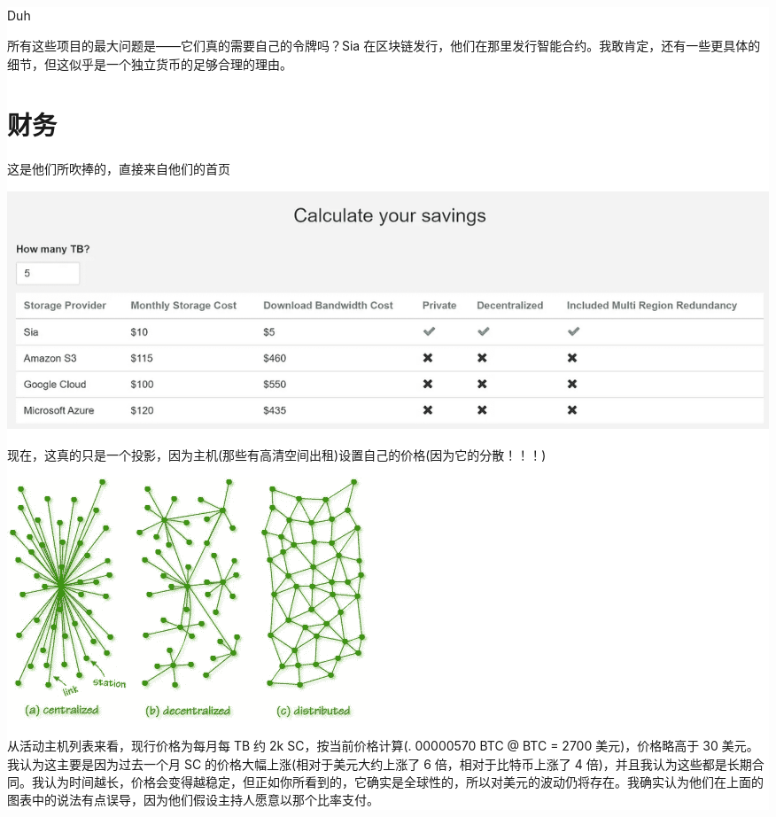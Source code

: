 Duh

所有这些项目的最大问题是——它们真的需要自己的令牌吗？Sia 在区块链发行，他们在那里发行智能合约。我敢肯定，还有一些更具体的细节，但这似乎是一个独立货币的足够合理的理由。

# **财务**

这是他们所吹捧的，直接来自他们的首页

![](img/4c7e98e922f6f645903ba3fdeacf4263.png)

现在，这真的只是一个投影，因为主机(那些有高清空间出租)设置自己的价格(因为它的分散！！！)

![](img/a065a1290d709846f59ac5aa58219a00.png)

从活动主机列表来看，现行价格为每月每 TB 约 2k SC，按当前价格计算(. 00000570 BTC @ BTC = 2700 美元)，价格略高于 30 美元。我认为这主要是因为过去一个月 SC 的价格大幅上涨(相对于美元大约上涨了 6 倍，相对于比特币上涨了 4 倍)，并且我认为这些都是长期合同。我认为时间越长，价格会变得越稳定，但正如你所看到的，它确实是全球性的，所以对美元的波动仍将存在。我确实认为他们在上面的图表中的说法有点误导，因为他们假设主持人愿意以那个比率支付。

